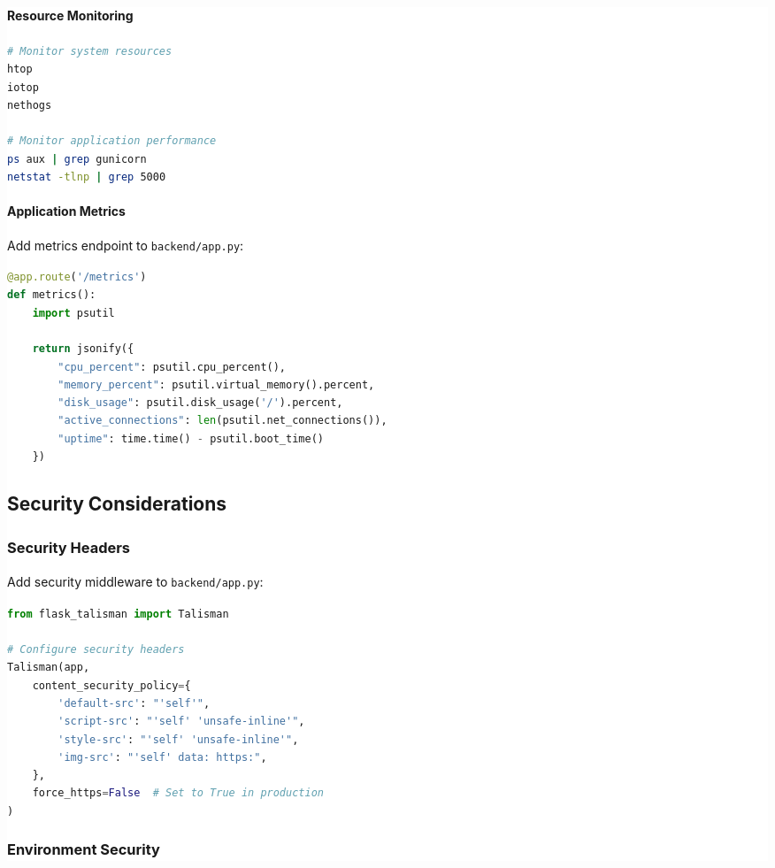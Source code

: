 #### Resource Monitoring

```bash
# Monitor system resources
htop
iotop
nethogs

# Monitor application performance
ps aux | grep gunicorn
netstat -tlnp | grep 5000
```

#### Application Metrics

Add metrics endpoint to `backend/app.py`:

```python
@app.route('/metrics')
def metrics():
    import psutil
    
    return jsonify({
        "cpu_percent": psutil.cpu_percent(),
        "memory_percent": psutil.virtual_memory().percent,
        "disk_usage": psutil.disk_usage('/').percent,
        "active_connections": len(psutil.net_connections()),
        "uptime": time.time() - psutil.boot_time()
    })
```

## Security Considerations

### Security Headers

Add security middleware to `backend/app.py`:

```python
from flask_talisman import Talisman

# Configure security headers
Talisman(app, 
    content_security_policy={
        'default-src': "'self'",
        'script-src': "'self' 'unsafe-inline'",
        'style-src': "'self' 'unsafe-inline'",
        'img-src': "'self' data: https:",
    },
    force_https=False  # Set to True in production
)
```

### Environment Security
